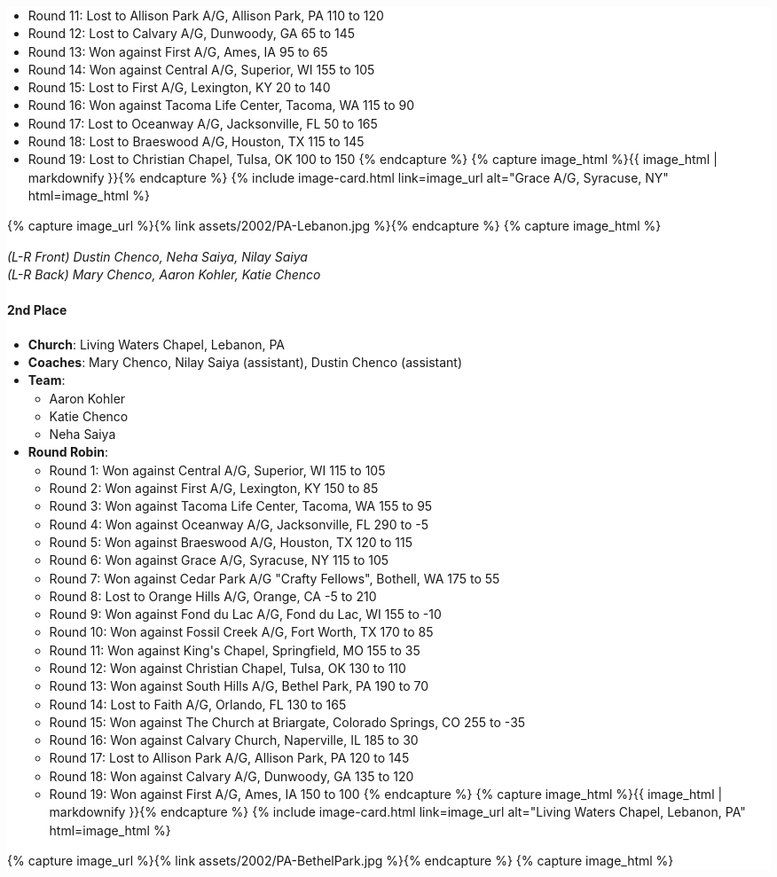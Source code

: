   * Round 11: Lost to Allison Park A/G, Allison Park, PA 110 to 120
  * Round 12: Lost to Calvary A/G, Dunwoody, GA 65 to 145
  * Round 13: Won against First A/G, Ames, IA 95 to 65
  * Round 14: Won against Central A/G, Superior, WI 155 to 105
  * Round 15: Lost to First A/G, Lexington, KY 20 to 140
  * Round 16: Won against Tacoma Life Center, Tacoma, WA 115 to 90
  * Round 17: Lost to Oceanway A/G, Jacksonville, FL 50 to 165
  * Round 18: Lost to Braeswood A/G, Houston, TX 115 to 145
  * Round 19: Lost to Christian Chapel, Tulsa, OK 100 to 150
{% endcapture %}
{% capture image_html %}{{ image_html | markdownify }}{% endcapture %}
{% include image-card.html link=image_url alt="Grace A/G, Syracuse, NY" html=image_html %}

{% capture image_url %}{% link assets/2002/PA-Lebanon.jpg %}{% endcapture %}
{% capture image_html %}

*(L-R Front) Dustin Chenco, Neha Saiya, Nilay Saiya*\
*(L-R Back) Mary Chenco, Aaron Kohler, Katie Chenco*

#### 2nd Place

* **Church**: Living Waters Chapel, Lebanon, PA
* **Coaches**: Mary Chenco, Nilay Saiya (assistant), Dustin Chenco (assistant)
* **Team**:
    * Aaron Kohler
    * Katie Chenco
    * Neha Saiya
* **Round Robin**:
  * Round 1: Won against Central A/G, Superior, WI 115 to 105
  * Round 2: Won against First A/G, Lexington, KY 150 to 85
  * Round 3: Won against Tacoma Life Center, Tacoma, WA 155 to 95
  * Round 4: Won against Oceanway A/G, Jacksonville, FL 290 to -5
  * Round 5: Won against Braeswood A/G, Houston, TX 120 to 115
  * Round 6: Won against Grace A/G, Syracuse, NY 115 to 105
  * Round 7: Won against Cedar Park A/G "Crafty Fellows", Bothell, WA 175 to 55
  * Round 8: Lost to Orange Hills A/G, Orange, CA -5 to 210
  * Round 9: Won against Fond du Lac A/G, Fond du Lac, WI 155 to -10
  * Round 10: Won against Fossil Creek A/G, Fort Worth, TX 170 to 85
  * Round 11: Won against King's Chapel, Springfield, MO 155 to 35
  * Round 12: Won against Christian Chapel, Tulsa, OK 130 to 110
  * Round 13: Won against South Hills A/G, Bethel Park, PA 190 to 70
  * Round 14: Lost to Faith A/G, Orlando, FL 130 to 165
  * Round 15: Won against The Church at Briargate, Colorado Springs, CO 255 to -35
  * Round 16: Won against Calvary Church, Naperville, IL 185 to 30
  * Round 17: Lost to Allison Park A/G, Allison Park, PA 120 to 145
  * Round 18: Won against Calvary A/G, Dunwoody, GA 135 to 120
  * Round 19: Won against First A/G, Ames, IA 150 to 100
{% endcapture %}
{% capture image_html %}{{ image_html | markdownify }}{% endcapture %}
{% include image-card.html link=image_url alt="Living Waters Chapel, Lebanon, PA" html=image_html %}

{% capture image_url %}{% link assets/2002/PA-BethelPark.jpg %}{% endcapture %}
{% capture image_html %}
